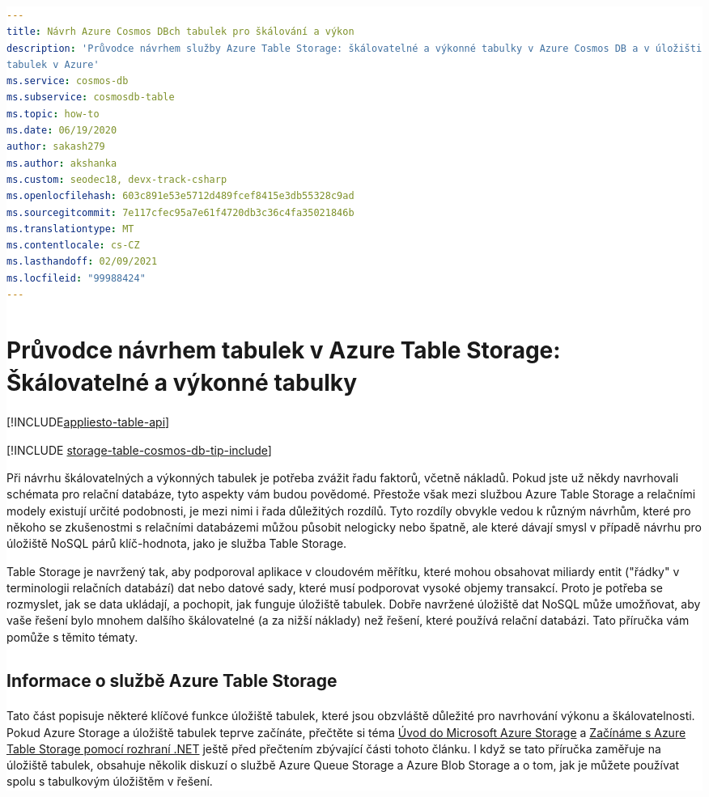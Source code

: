```yaml
---
title: Návrh Azure Cosmos DBch tabulek pro škálování a výkon
description: 'Průvodce návrhem služby Azure Table Storage: škálovatelné a výkonné tabulky v Azure Cosmos DB a v úložišti tabulek v Azure'
ms.service: cosmos-db
ms.subservice: cosmosdb-table
ms.topic: how-to
ms.date: 06/19/2020
author: sakash279
ms.author: akshanka
ms.custom: seodec18, devx-track-csharp
ms.openlocfilehash: 603c891e53e5712d489fcef8415e3db55328c9ad
ms.sourcegitcommit: 7e117cfec95a7e61f4720db3c36c4fa35021846b
ms.translationtype: MT
ms.contentlocale: cs-CZ
ms.lasthandoff: 02/09/2021
ms.locfileid: "99988424"
---
```

# <a name="azure-table-storage-table-design-guide-scalable-and-performant-tables"></a>Průvodce návrhem tabulek v Azure Table Storage: Škálovatelné a výkonné tabulky
[!INCLUDE[appliesto-table-api](includes/appliesto-table-api.md)]

[!INCLUDE [storage-table-cosmos-db-tip-include](../../includes/storage-table-cosmos-db-tip-include.md)]

Při návrhu škálovatelných a výkonných tabulek je potřeba zvážit řadu faktorů, včetně nákladů. Pokud jste už někdy navrhovali schémata pro relační databáze, tyto aspekty vám budou povědomé. Přestože však mezi službou Azure Table Storage a relačními modely existují určité podobnosti, je mezi nimi i řada důležitých rozdílů. Tyto rozdíly obvykle vedou k různým návrhům, které pro někoho se zkušenostmi s relačními databázemi můžou působit nelogicky nebo špatně, ale které dávají smysl v případě návrhu pro úložiště NoSQL párů klíč-hodnota, jako je služba Table Storage.

Table Storage je navržený tak, aby podporoval aplikace v cloudovém měřítku, které mohou obsahovat miliardy entit ("řádky" v terminologii relačních databází) dat nebo datové sady, které musí podporovat vysoké objemy transakcí. Proto je potřeba se rozmyslet, jak se data ukládají, a pochopit, jak funguje úložiště tabulek. Dobře navržené úložiště dat NoSQL může umožňovat, aby vaše řešení bylo mnohem dalšího škálovatelné (a za nižší náklady) než řešení, které používá relační databázi. Tato příručka vám pomůže s těmito tématy.  

## <a name="about-azure-table-storage"></a>Informace o službě Azure Table Storage
Tato část popisuje některé klíčové funkce úložiště tabulek, které jsou obzvláště důležité pro navrhování výkonu a škálovatelnosti. Pokud Azure Storage a úložiště tabulek teprve začínáte, přečtěte si téma [Úvod do Microsoft Azure Storage](../storage/common/storage-introduction.md) a [Začínáme s Azure Table Storage pomocí rozhraní .NET](./tutorial-develop-table-dotnet.md) ještě před přečtením zbývající části tohoto článku. I když se tato příručka zaměřuje na úložiště tabulek, obsahuje několik diskuzí o službě Azure Queue Storage a Azure Blob Storage a o tom, jak je můžete používat spolu s tabulkovým úložištěm v řešení.  
